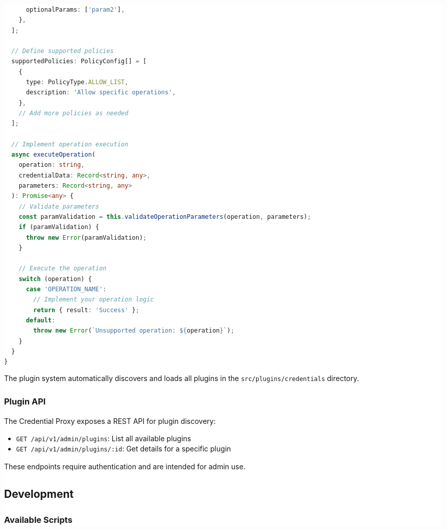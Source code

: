 ```typescript
      optionalParams: ['param2'],
    },
  ];
  
  // Define supported policies
  supportedPolicies: PolicyConfig[] = [
    {
      type: PolicyType.ALLOW_LIST,
      description: 'Allow specific operations',
    },
    // Add more policies as needed
  ];
  
  // Implement operation execution
  async executeOperation(
    operation: string,
    credentialData: Record<string, any>,
    parameters: Record<string, any>
  ): Promise<any> {
    // Validate parameters
    const paramValidation = this.validateOperationParameters(operation, parameters);
    if (paramValidation) {
      throw new Error(paramValidation);
    }
    
    // Execute the operation
    switch (operation) {
      case 'OPERATION_NAME':
        // Implement your operation logic
        return { result: 'Success' };
      default:
        throw new Error(`Unsupported operation: ${operation}`);
    }
  }
}
```

The plugin system automatically discovers and loads all plugins in the `src/plugins/credentials` directory.

### Plugin API

The Credential Proxy exposes a REST API for plugin discovery:

- `GET /api/v1/admin/plugins`: List all available plugins
- `GET /api/v1/admin/plugins/:id`: Get details for a specific plugin

These endpoints require authentication and are intended for admin use.

## Development

### Available Scripts
